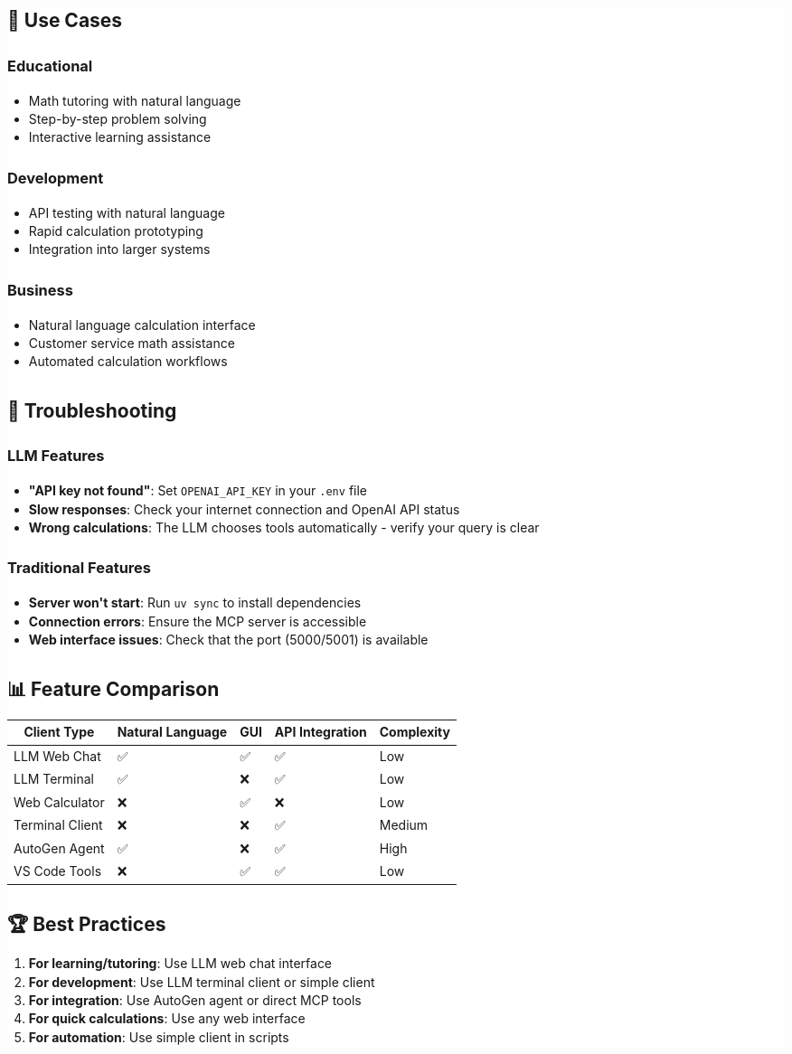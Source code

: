 ## 🎯 Use Cases

### Educational
- Math tutoring with natural language
- Step-by-step problem solving
- Interactive learning assistance

### Development  
- API testing with natural language
- Rapid calculation prototyping
- Integration into larger systems

### Business
- Natural language calculation interface
- Customer service math assistance
- Automated calculation workflows

## 🔧 Troubleshooting

### LLM Features
- **"API key not found"**: Set `OPENAI_API_KEY` in your `.env` file
- **Slow responses**: Check your internet connection and OpenAI API status
- **Wrong calculations**: The LLM chooses tools automatically - verify your query is clear

### Traditional Features
- **Server won't start**: Run `uv sync` to install dependencies
- **Connection errors**: Ensure the MCP server is accessible
- **Web interface issues**: Check that the port (5000/5001) is available

## 📊 Feature Comparison

| Client Type | Natural Language | GUI | API Integration | Complexity |
|-------------|------------------|-----|-----------------|------------|
| LLM Web Chat | ✅ | ✅ | ✅ | Low |
| LLM Terminal | ✅ | ❌ | ✅ | Low |
| Web Calculator | ❌ | ✅ | ❌ | Low |
| Terminal Client | ❌ | ❌ | ✅ | Medium |
| AutoGen Agent | ✅ | ❌ | ✅ | High |
| VS Code Tools | ❌ | ✅ | ✅ | Low |

## 🏆 Best Practices

1. **For learning/tutoring**: Use LLM web chat interface
2. **For development**: Use LLM terminal client or simple client
3. **For integration**: Use AutoGen agent or direct MCP tools
4. **For quick calculations**: Use any web interface
5. **For automation**: Use simple client in scripts
